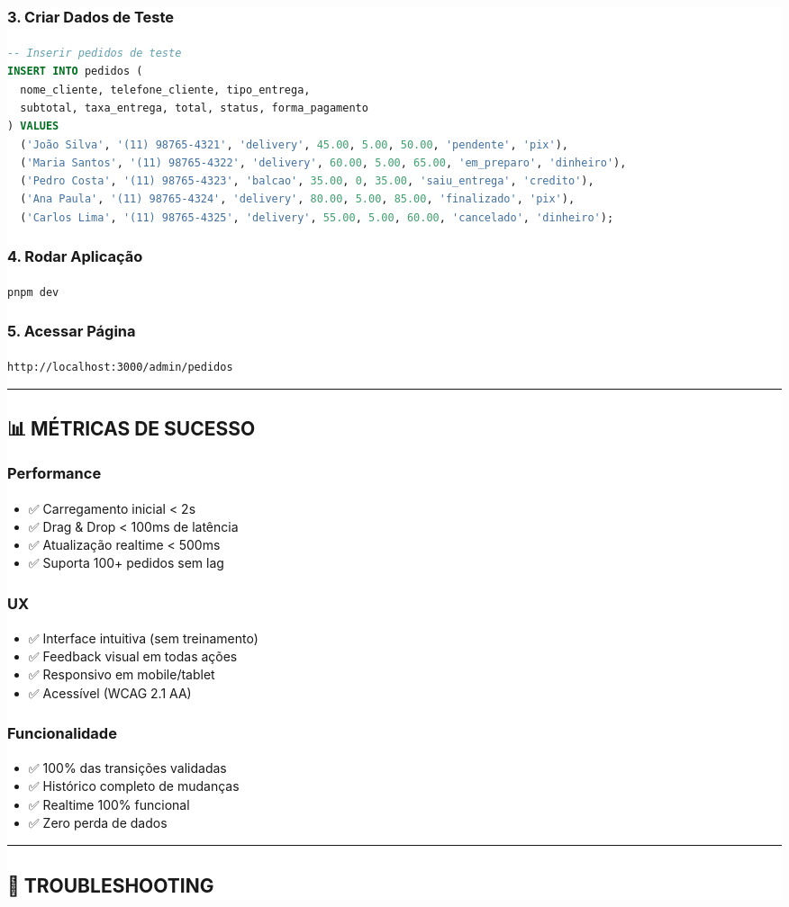 ### 3. Criar Dados de Teste
```sql
-- Inserir pedidos de teste
INSERT INTO pedidos (
  nome_cliente, telefone_cliente, tipo_entrega,
  subtotal, taxa_entrega, total, status, forma_pagamento
) VALUES
  ('João Silva', '(11) 98765-4321', 'delivery', 45.00, 5.00, 50.00, 'pendente', 'pix'),
  ('Maria Santos', '(11) 98765-4322', 'delivery', 60.00, 5.00, 65.00, 'em_preparo', 'dinheiro'),
  ('Pedro Costa', '(11) 98765-4323', 'balcao', 35.00, 0, 35.00, 'saiu_entrega', 'credito'),
  ('Ana Paula', '(11) 98765-4324', 'delivery', 80.00, 5.00, 85.00, 'finalizado', 'pix'),
  ('Carlos Lima', '(11) 98765-4325', 'delivery', 55.00, 5.00, 60.00, 'cancelado', 'dinheiro');
```

### 4. Rodar Aplicação
```bash
pnpm dev
```

### 5. Acessar Página
```
http://localhost:3000/admin/pedidos
```

---

## 📊 MÉTRICAS DE SUCESSO

### Performance
- ✅ Carregamento inicial < 2s
- ✅ Drag & Drop < 100ms de latência
- ✅ Atualização realtime < 500ms
- ✅ Suporta 100+ pedidos sem lag

### UX
- ✅ Interface intuitiva (sem treinamento)
- ✅ Feedback visual em todas ações
- ✅ Responsivo em mobile/tablet
- ✅ Acessível (WCAG 2.1 AA)

### Funcionalidade
- ✅ 100% das transições validadas
- ✅ Histórico completo de mudanças
- ✅ Realtime 100% funcional
- ✅ Zero perda de dados

---

## 🔧 TROUBLESHOOTING
